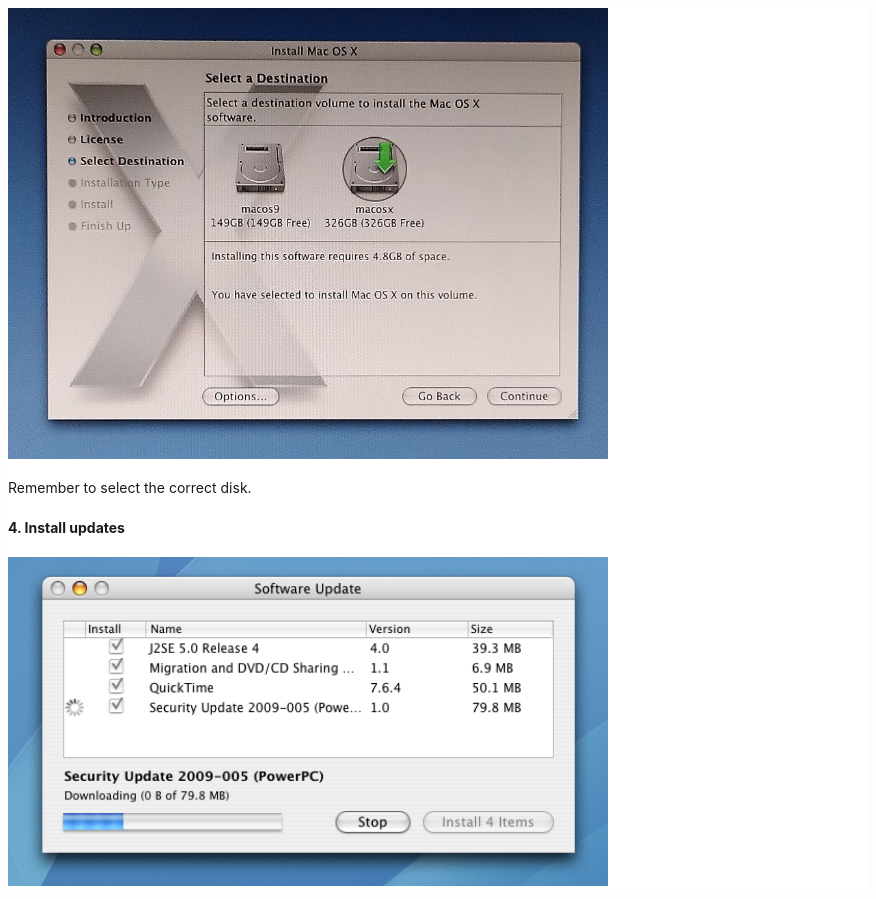 <img src="images/powermacg4-disk-selection.jpg" width="600">

Remember to select the correct disk.

#### 4. Install updates

<img src="images/powermacg4-install-updates.png" width="600">
